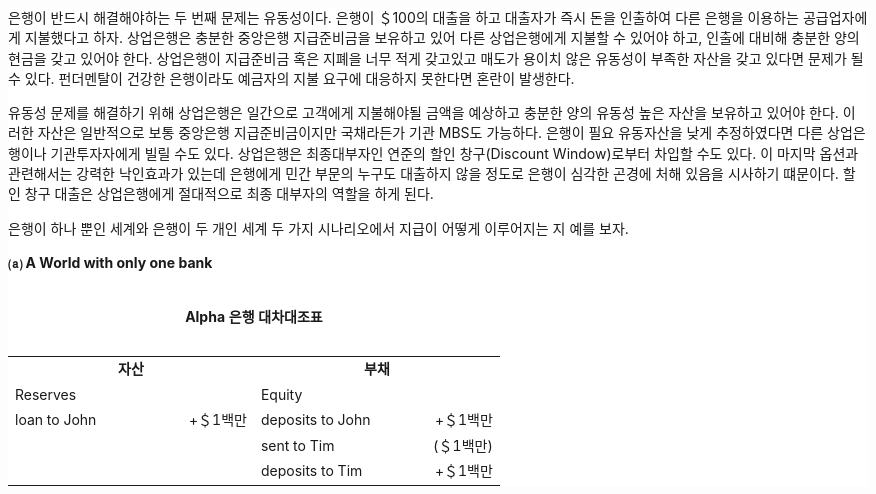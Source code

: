 은행이 반드시 해결해야하는 두 번째 문제는 유동성이다. 은행이 ＄100의 대출을 하고 대출자가 즉시 돈을 인출하여 다른 은행을 이용하는 공급업자에게 지불했다고 하자. 상업은행은 충분한 중앙은행 지급준비금을 보유하고 있어 다른 상업은행에게 지불할 수 있어야 하고, 인출에 대비해 충분한 양의 현금을 갖고 있어야 한다. 상업은행이 지급준비금 혹은 지폐을 너무 적게 갖고있고 매도가 용이치 않은 유동성이 부족한 자산을 갖고 있다면 문제가 될 수 있다. 펀더멘탈이 건강한 은행이라도 예금자의 지불 요구에 대응하지 못한다면 혼란이 발생한다.

유동성 문제를 해결하기 위해 상업은행은 일간으로 고객에게 지불해야될 금액을 예상하고 충분한 양의 유동성 높은 자산을 보유하고 있어야 한다. 이러한 자산은 일반적으로 보통 중앙은행 지급준비금이지만 국채라든가 기관 MBS도 가능하다. 은행이 필요 유동자산을 낮게 추정하였다면 다른 상업은행이나 기관투자자에게 빌릴 수도 있다. 상업은행은 최종대부자인 연준의 할인 창구(Discount Window)로부터 차입할 수도 있다. 이 마지막 옵션과 관련해서는 강력한 낙인효과가 있는데 은행에게 민간 부문의 누구도 대출하지 않을 정도로 은행이 심각한 곤경에 처해 있음을 시사하기 떄문이다. 할인 창구 대출은 상업은행에게 절대적으로 최종 대부자의 역할을 하게 된다.

은행이 하나 뿐인 세계와 은행이 두 개인 세계 두 가지 시나리오에서 지급이 어떻게 이루어지는 지 예를 보자.

<b>⒜ A World with only one bank</b>

<table>
    <caption>
        <h4>
            Alpha 은행 대차대조표
    	</h4>
    </caption>
    <colgroup>
        <col style="width:35%">
        <col style="width:15%">
        <col style="width:35%">
        <col style="width:15%">
    </colgroup>
    <tr style="background-color:whitd">
        <td style="text-align:center" colspan=2><b>자산</b></td> 
        <td style="text-align:center" colspan=2><b>부채</b></td> 
    </tr>
    <tr style="background-color:white">
        <td>Reserves</td>
        <td></td>
        <td>Equity</td>
        <td></td>
    </tr>
    <tr style="background-color:white">
        <td>loan to John</td>
        <td style="text-align:right">+＄1백만</td>
        <td>deposits to John</td>
        <td style="text-align:right">+＄1백만</td>
    </tr>
    <tr style="background-color:white">
        <td></td>
        <td></td>
        <td>sent to Tim</td>
        <td style="text-align:right">(＄1백만)</td>
	</tr>
    <tr style="background-color:white">
        <td></td>
        <td></td>
        <td>deposits to Tim</td>
        <td style="text-align:right">+＄1백만</td>
	</tr>
</table>
